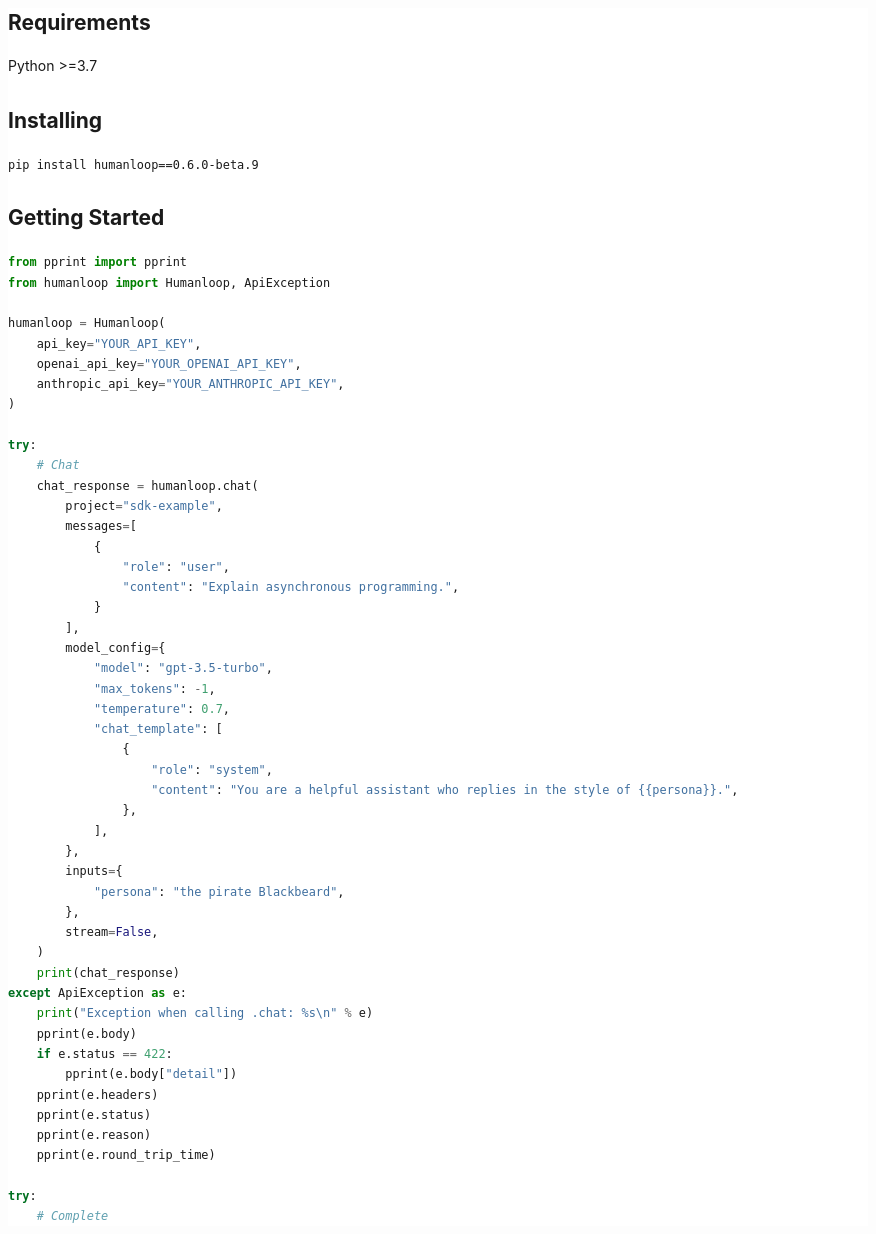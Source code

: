 

## Requirements<a id="requirements"></a>

Python >=3.7

## Installing<a id="installing"></a>

```sh
pip install humanloop==0.6.0-beta.9
```

## Getting Started<a id="getting-started"></a>

```python
from pprint import pprint
from humanloop import Humanloop, ApiException

humanloop = Humanloop(
    api_key="YOUR_API_KEY",
    openai_api_key="YOUR_OPENAI_API_KEY",
    anthropic_api_key="YOUR_ANTHROPIC_API_KEY",
)

try:
    # Chat
    chat_response = humanloop.chat(
        project="sdk-example",
        messages=[
            {
                "role": "user",
                "content": "Explain asynchronous programming.",
            }
        ],
        model_config={
            "model": "gpt-3.5-turbo",
            "max_tokens": -1,
            "temperature": 0.7,
            "chat_template": [
                {
                    "role": "system",
                    "content": "You are a helpful assistant who replies in the style of {{persona}}.",
                },
            ],
        },
        inputs={
            "persona": "the pirate Blackbeard",
        },
        stream=False,
    )
    print(chat_response)
except ApiException as e:
    print("Exception when calling .chat: %s\n" % e)
    pprint(e.body)
    if e.status == 422:
        pprint(e.body["detail"])
    pprint(e.headers)
    pprint(e.status)
    pprint(e.reason)
    pprint(e.round_trip_time)

try:
    # Complete
```